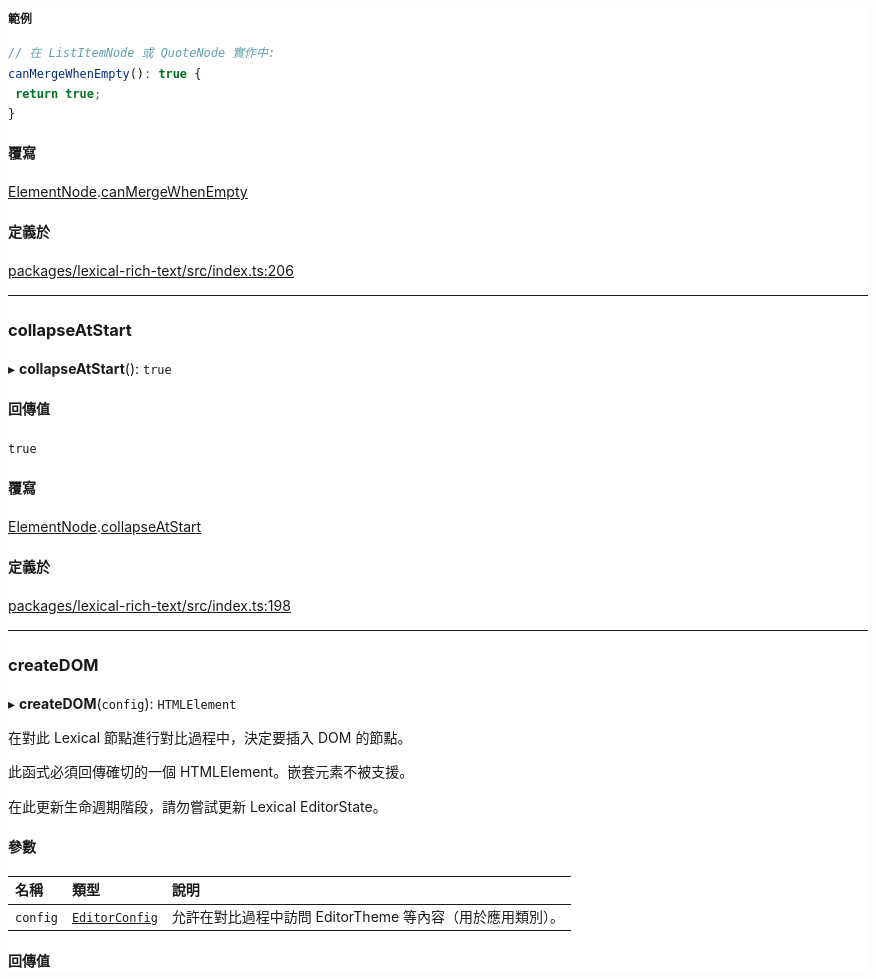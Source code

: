 **`範例`**

```ts
// 在 ListItemNode 或 QuoteNode 實作中:
canMergeWhenEmpty(): true {
 return true;
}
```

#### 覆寫

[ElementNode](lexical.ElementNode.md).[canMergeWhenEmpty](lexical.ElementNode.md#canmergewhenempty)

#### 定義於

[packages/lexical-rich-text/src/index.ts:206](https://github.com/facebook/lexical/tree/main/packages/lexical-rich-text/src/index.ts#L206)

---

### collapseAtStart

▸ **collapseAtStart**(): `true`

#### 回傳值

`true`

#### 覆寫

[ElementNode](lexical.ElementNode.md).[collapseAtStart](lexical.ElementNode.md#collapseatstart)

#### 定義於

[packages/lexical-rich-text/src/index.ts:198](https://github.com/facebook/lexical/tree/main/packages/lexical-rich-text/src/index.ts#L198)

---

### createDOM

▸ **createDOM**(`config`): `HTMLElement`

在對此 Lexical 節點進行對比過程中，決定要插入 DOM 的節點。

此函式必須回傳確切的一個 HTMLElement。嵌套元素不被支援。

在此更新生命週期階段，請勿嘗試更新 Lexical EditorState。

#### 參數

| 名稱     | 類型                                                 | 說明                                                      |
| :------- | :--------------------------------------------------- | :-------------------------------------------------------- |
| `config` | [`EditorConfig`](../modules/lexical.md#editorconfig) | 允許在對比過程中訪問 EditorTheme 等內容（用於應用類別）。 |

#### 回傳值
